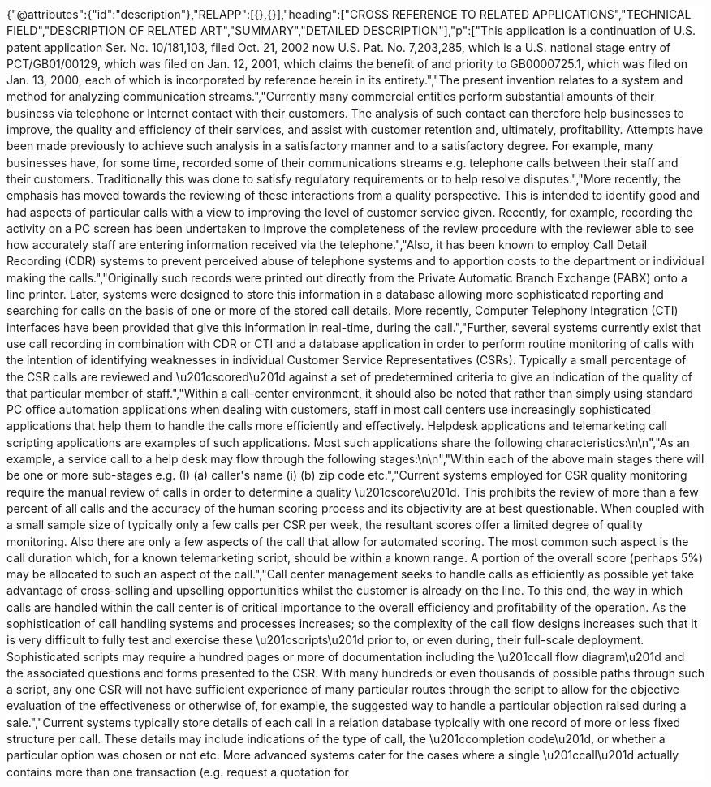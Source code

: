 {"@attributes":{"id":"description"},"RELAPP":[{},{}],"heading":["CROSS REFERENCE TO RELATED APPLICATIONS","TECHNICAL FIELD","DESCRIPTION OF RELATED ART","SUMMARY","DETAILED DESCRIPTION"],"p":["This application is a continuation of U.S. patent application Ser. No. 10\/181,103, filed Oct. 21, 2002 now U.S. Pat. No. 7,203,285, which is a U.S. national stage entry of PCT\/GB01\/00129, which was filed on Jan. 12, 2001, which claims the benefit of and priority to GB0000725.1, which was filed on Jan. 13, 2000, each of which is incorporated by reference herein in its entirety.","The present invention relates to a system and method for analyzing communication streams.","Currently many commercial entities perform substantial amounts of their business via telephone or Internet contact with their customers. The analysis of such contact can therefore help businesses to improve, the quality and efficiency of their services, and assist with customer retention and, ultimately, profitability. Attempts have been made previously to achieve such analysis in a satisfactory manner and to a satisfactory degree. For example, many businesses have, for some time, recorded some of their communications streams e.g. telephone calls between their staff and their customers. Traditionally this was done to satisfy regulatory requirements or to help resolve disputes.","More recently, the emphasis has moved towards the reviewing of these interactions from a quality perspective. This is intended to identify good and had aspects of particular calls with a view to improving the level of customer service given. Recently, for example, recording the activity on a PC screen has been undertaken to improve the completeness of the review procedure with the reviewer able to see how accurately staff are entering information received via the telephone.","Also, it has been known to employ Call Detail Recording (CDR) systems to prevent perceived abuse of telephone systems and to apportion costs to the department or individual making the calls.","Originally such records were printed out directly from the Private Automatic Branch Exchange (PABX) onto a line printer. Later, systems were designed to store this information in a database allowing more sophisticated reporting and searching for calls on the basis of one or more of the stored call details. More recently, Computer Telephony Integration (CTI) interfaces have been provided that give this information in real-time, during the call.","Further, several systems currently exist that use call recording in combination with CDR or CTI and a database application in order to perform routine monitoring of calls with the intention of identifying weaknesses in individual Customer Service Representatives (CSRs). Typically a small percentage of the CSR calls are reviewed and \u201cscored\u201d against a set of predetermined criteria to give an indication of the quality of that particular member of staff.","Within a call-center environment, it should also be noted that rather than simply using standard PC office automation applications when dealing with customers, staff in most call centers use increasingly sophisticated applications that help them to handle the calls more efficiently and effectively. Helpdesk applications and telemarketing call scripting applications are examples of such applications. Most such applications share the following characteristics:\n\n","As an example, a service call to a help desk may flow through the following stages:\n\n","Within each of the above main stages there will be one or more sub-stages e.g. (I) (a) caller's name (i) (b) zip code etc.","Current systems employed for CSR quality monitoring require the manual review of calls in order to determine a quality \u201cscore\u201d. This prohibits the review of more than a few percent of all calls and the accuracy of the human scoring process and its objectivity are at best questionable. When coupled with a small sample size of typically only a few calls per CSR per week, the resultant scores offer a limited degree of quality monitoring. Also there are only a few aspects of the call that allow for automated scoring. The most common such aspect is the call duration which, for a known telemarketing script, should be within a known range. A portion of the overall score (perhaps 5%) may be allocated to such an aspect of the call.","Call center management seeks to handle calls as efficiently as possible yet take advantage of cross-selling and upselling opportunities whilst the customer is already on the line. To this end, the way in which calls are handled within the call center is of critical importance to the overall efficiency and profitability of the operation. As the sophistication of call handling systems and processes increases; so the complexity of the call flow designs increases such that it is very difficult to fully test and exercise these \u201cscripts\u201d prior to, or even during, their full-scale deployment. Sophisticated scripts may require a hundred pages or more of documentation including the \u201ccall flow diagram\u201d and the associated questions and forms presented to the CSR. With many hundreds or even thousands of possible paths through such a script, any one CSR will not have sufficient experience of many particular routes through the script to allow for the objective evaluation of the effectiveness or otherwise of, for example, the suggested way to handle a particular objection raised during a sale.","Current systems typically store details of each call in a relation database typically with one record of more or less fixed structure per call. These details may include indications of the type of call, the \u201ccompletion code\u201d, or whether a particular option was chosen or not etc. More advanced systems cater for the cases where a single \u201ccall\u201d actually contains more than one transaction (e.g. request a quotation for